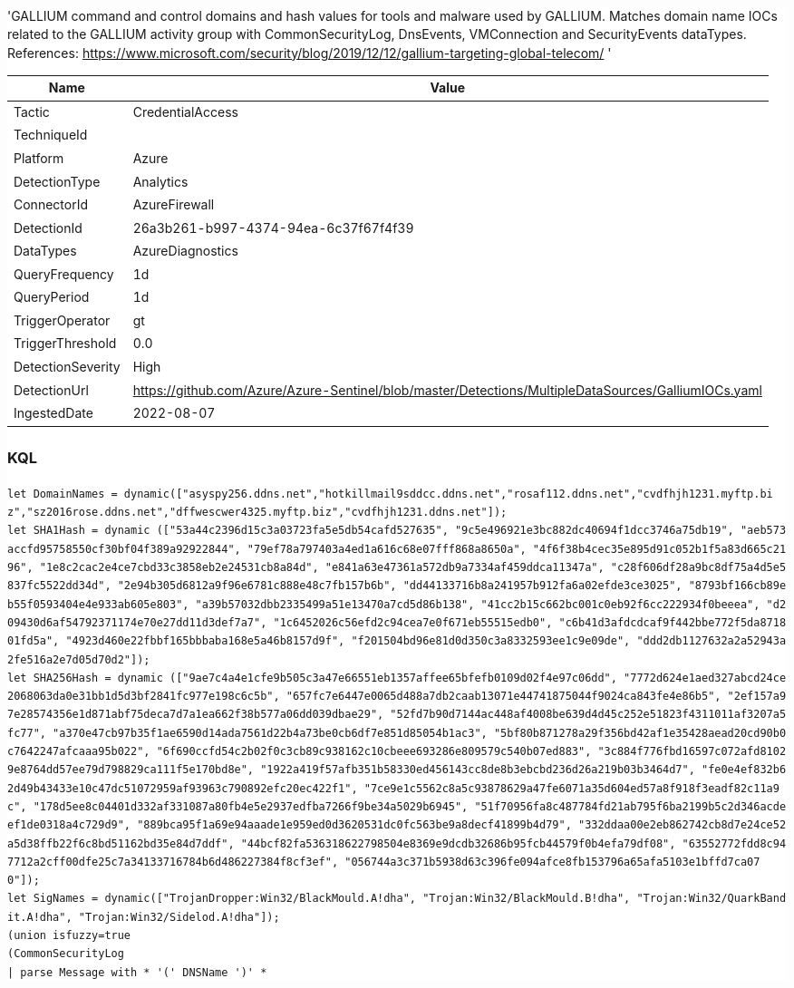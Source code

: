 'GALLIUM command and control domains and hash values for tools and malware used by GALLIUM. 
 Matches domain name IOCs related to the GALLIUM activity group with CommonSecurityLog, DnsEvents, VMConnection and SecurityEvents dataTypes.
 References: https://www.microsoft.com/security/blog/2019/12/12/gallium-targeting-global-telecom/ '

|Name | Value |
| --- | --- |
|Tactic | CredentialAccess|
|TechniqueId | |
|Platform | Azure|
|DetectionType | Analytics |
|ConnectorId | AzureFirewall |
|DetectionId | 26a3b261-b997-4374-94ea-6c37f67f4f39 |
|DataTypes | AzureDiagnostics |
|QueryFrequency | 1d |
|QueryPeriod | 1d |
|TriggerOperator | gt |
|TriggerThreshold | 0.0 |
|DetectionSeverity | High |
|DetectionUrl | https://github.com/Azure/Azure-Sentinel/blob/master/Detections/MultipleDataSources/GalliumIOCs.yaml |
|IngestedDate | 2022-08-07 |

### KQL
```kql
let DomainNames = dynamic(["asyspy256.ddns.net","hotkillmail9sddcc.ddns.net","rosaf112.ddns.net","cvdfhjh1231.myftp.biz","sz2016rose.ddns.net","dffwescwer4325.myftp.biz","cvdfhjh1231.ddns.net"]);
let SHA1Hash = dynamic (["53a44c2396d15c3a03723fa5e5db54cafd527635", "9c5e496921e3bc882dc40694f1dcc3746a75db19", "aeb573accfd95758550cf30bf04f389a92922844", "79ef78a797403a4ed1a616c68e07fff868a8650a", "4f6f38b4cec35e895d91c052b1f5a83d665c2196", "1e8c2cac2e4ce7cbd33c3858eb2e24531cb8a84d", "e841a63e47361a572db9a7334af459ddca11347a", "c28f606df28a9bc8df75a4d5e5837fc5522dd34d", "2e94b305d6812a9f96e6781c888e48c7fb157b6b", "dd44133716b8a241957b912fa6a02efde3ce3025", "8793bf166cb89eb55f0593404e4e933ab605e803", "a39b57032dbb2335499a51e13470a7cd5d86b138", "41cc2b15c662bc001c0eb92f6cc222934f0beeea", "d209430d6af54792371174e70e27dd11d3def7a7", "1c6452026c56efd2c94cea7e0f671eb55515edb0", "c6b41d3afdcdcaf9f442bbe772f5da871801fd5a", "4923d460e22fbbf165bbbaba168e5a46b8157d9f", "f201504bd96e81d0d350c3a8332593ee1c9e09de", "ddd2db1127632a2a52943a2fe516a2e7d05d70d2"]);
let SHA256Hash = dynamic (["9ae7c4a4e1cfe9b505c3a47e66551eb1357affee65bfefb0109d02f4e97c06dd", "7772d624e1aed327abcd24ce2068063da0e31bb1d5d3bf2841fc977e198c6c5b", "657fc7e6447e0065d488a7db2caab13071e44741875044f9024ca843fe4e86b5", "2ef157a97e28574356e1d871abf75deca7d7a1ea662f38b577a06dd039dbae29", "52fd7b90d7144ac448af4008be639d4d45c252e51823f4311011af3207a5fc77", "a370e47cb97b35f1ae6590d14ada7561d22b4a73be0cb6df7e851d85054b1ac3", "5bf80b871278a29f356bd42af1e35428aead20cd90b0c7642247afcaaa95b022", "6f690ccfd54c2b02f0c3cb89c938162c10cbeee693286e809579c540b07ed883", "3c884f776fbd16597c072afd81029e8764dd57ee79d798829ca111f5e170bd8e", "1922a419f57afb351b58330ed456143cc8de8b3ebcbd236d26a219b03b3464d7", "fe0e4ef832b62d49b43433e10c47dc51072959af93963c790892efc20ec422f1", "7ce9e1c5562c8a5c93878629a47fe6071a35d604ed57a8f918f3eadf82c11a9c", "178d5ee8c04401d332af331087a80fb4e5e2937edfba7266f9be34a5029b6945", "51f70956fa8c487784fd21ab795f6ba2199b5c2d346acdeef1de0318a4c729d9", "889bca95f1a69e94aaade1e959ed0d3620531dc0fc563be9a8decf41899b4d79", "332ddaa00e2eb862742cb8d7e24ce52a5d38ffb22f6c8bd51162bd35e84d7ddf", "44bcf82fa536318622798504e8369e9dcdb32686b95fcb44579f0b4efa79df08", "63552772fdd8c947712a2cff00dfe25c7a34133716784b6d486227384f8cf3ef", "056744a3c371b5938d63c396fe094afce8fb153796a65afa5103e1bffd7ca070"]);
let SigNames = dynamic(["TrojanDropper:Win32/BlackMould.A!dha", "Trojan:Win32/BlackMould.B!dha", "Trojan:Win32/QuarkBandit.A!dha", "Trojan:Win32/Sidelod.A!dha"]);
(union isfuzzy=true
(CommonSecurityLog 
| parse Message with * '(' DNSName ')' * 
```